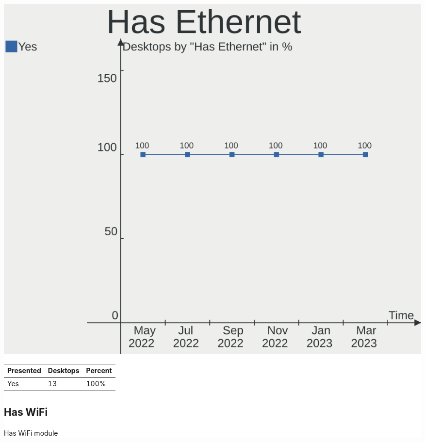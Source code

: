 ![Has Ethernet](./images/line_chart/node_has_ethernet.svg)

| Presented | Desktops | Percent |
|-----------|----------|---------|
| Yes       | 13       | 100%    |

Has WiFi
--------

Has WiFi module

